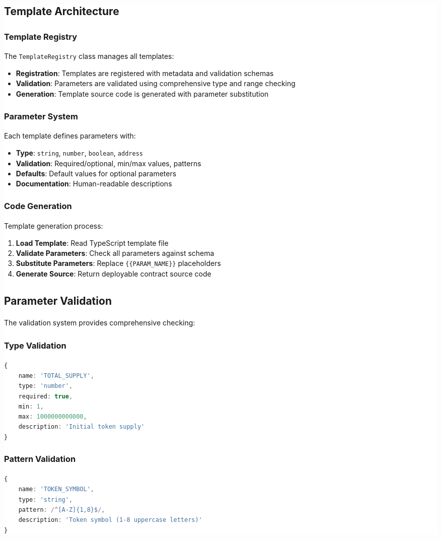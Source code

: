 ## Template Architecture

### Template Registry

The `TemplateRegistry` class manages all templates:

- **Registration**: Templates are registered with metadata and validation schemas
- **Validation**: Parameters are validated using comprehensive type and range checking
- **Generation**: Template source code is generated with parameter substitution

### Parameter System

Each template defines parameters with:

- **Type**: `string`, `number`, `boolean`, `address`
- **Validation**: Required/optional, min/max values, patterns
- **Defaults**: Default values for optional parameters
- **Documentation**: Human-readable descriptions

### Code Generation

Template generation process:

1. **Load Template**: Read TypeScript template file
2. **Validate Parameters**: Check all parameters against schema
3. **Substitute Parameters**: Replace `{{PARAM_NAME}}` placeholders
4. **Generate Source**: Return deployable contract source code

## Parameter Validation

The validation system provides comprehensive checking:

### Type Validation
```typescript
{
    name: 'TOTAL_SUPPLY',
    type: 'number',
    required: true,
    min: 1,
    max: 1000000000000,
    description: 'Initial token supply'
}
```

### Pattern Validation
```typescript
{
    name: 'TOKEN_SYMBOL',
    type: 'string', 
    pattern: /^[A-Z]{1,8}$/,
    description: 'Token symbol (1-8 uppercase letters)'
}
```
